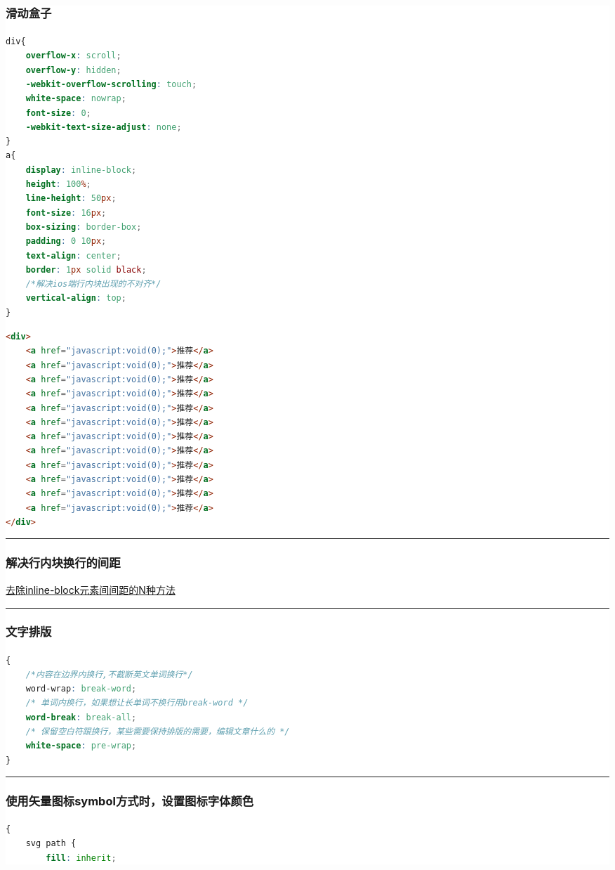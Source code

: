 ### 滑动盒子
```css
div{
	overflow-x: scroll;
	overflow-y: hidden;
	-webkit-overflow-scrolling: touch;
	white-space: nowrap;
	font-size: 0;
	-webkit-text-size-adjust: none;
}
a{
	display: inline-block;
	height: 100%;
	line-height: 50px;
	font-size: 16px;
	box-sizing: border-box;
	padding: 0 10px;
	text-align: center;
	border: 1px solid black;
	/*解决ios端行内块出现的不对齐*/
	vertical-align: top;
}
```
```html
<div>
	<a href="javascript:void(0);">推荐</a>
	<a href="javascript:void(0);">推荐</a>
	<a href="javascript:void(0);">推荐</a>
	<a href="javascript:void(0);">推荐</a>
	<a href="javascript:void(0);">推荐</a>
	<a href="javascript:void(0);">推荐</a>
	<a href="javascript:void(0);">推荐</a>
	<a href="javascript:void(0);">推荐</a>
	<a href="javascript:void(0);">推荐</a>
	<a href="javascript:void(0);">推荐</a>
	<a href="javascript:void(0);">推荐</a>
	<a href="javascript:void(0);">推荐</a>
</div>
```
---
### 解决行内块换行的间距
[去除inline-block元素间间距的N种方法](http://www.zhangxinxu.com/wordpress/2012/04/inline-block-space-remove-%E5%8E%BB%E9%99%A4%E9%97%B4%E8%B7%9D/ "去除inline-block元素间间距的N种方法")

---
### 文字排版
```css
{
	/*内容在边界内换行,不截断英文单词换行*/
	word-wrap: break-word;
	/* 单词内换行，如果想让长单词不换行用break-word */
	word-break: break-all;
	/* 保留空白符跟换行，某些需要保持排版的需要，编辑文章什么的 */
	white-space: pre-wrap;
}
```
---
### 使用矢量图标symbol方式时，设置图标字体颜色
```css
{
	svg path {
		fill: inherit;
```